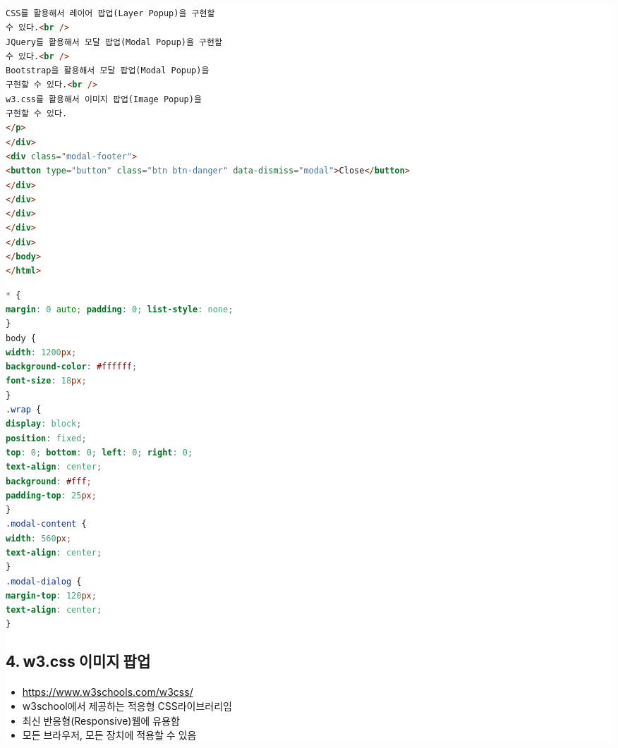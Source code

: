 ```html
CSS를 활용해서 레이어 팝업(Layer Popup)을 구현할
수 있다.<br />
JQuery를 활용해서 모달 팝업(Modal Popup)을 구현할
수 있다.<br />
Bootstrap을 활용해서 모달 팝업(Modal Popup)을
구현할 수 있다.<br />
w3.css를 활용해서 이미지 팝업(Image Popup)을
구현할 수 있다.
</p>
</div>
<div class="modal-footer">
<button type="button" class="btn btn-danger" data-dismiss="modal">Close</button>
</div>
</div>
</div>
</div>
</div>
</body>
</html>
```
```css
* {
margin: 0 auto; padding: 0; list-style: none;
}
body {
width: 1200px;
background-color: #ffffff;
font-size: 18px;
}
.wrap {
display: block;
position: fixed;
top: 0; bottom: 0; left: 0; right: 0;
text-align: center;
background: #fff;
padding-top: 25px;
}
.modal-content {
width: 560px;
text-align: center;
}
.modal-dialog {
margin-top: 120px;
text-align: center;
}
```

## 4. w3.css 이미지 팝업
* https://www.w3schools.com/w3css/
* w3school에서 제공하는 적응형 CSS라이브러리임
* 최신 반응형(Responsive)웹에 유용함
* 모든 브라우저, 모든 장치에 적용할 수 있음
